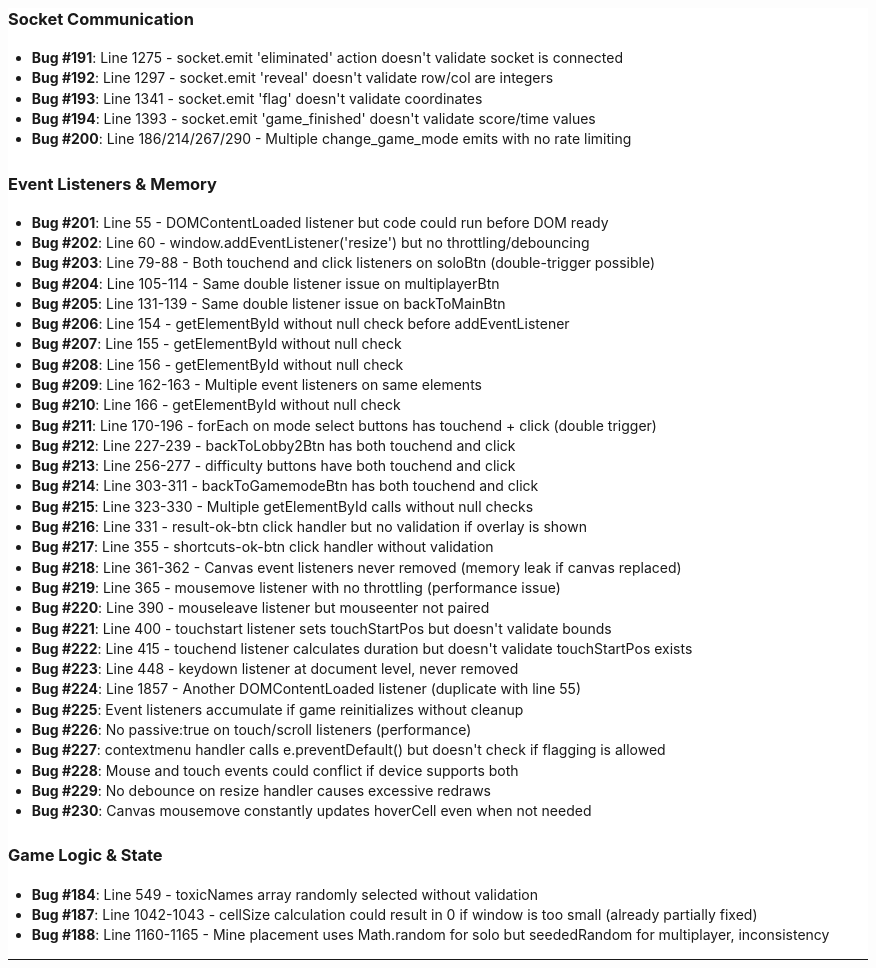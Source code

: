 ### Socket Communication
- **Bug #191**: Line 1275 - socket.emit 'eliminated' action doesn't validate socket is connected
- **Bug #192**: Line 1297 - socket.emit 'reveal' doesn't validate row/col are integers
- **Bug #193**: Line 1341 - socket.emit 'flag' doesn't validate coordinates
- **Bug #194**: Line 1393 - socket.emit 'game_finished' doesn't validate score/time values
- **Bug #200**: Line 186/214/267/290 - Multiple change_game_mode emits with no rate limiting

### Event Listeners & Memory
- **Bug #201**: Line 55 - DOMContentLoaded listener but code could run before DOM ready
- **Bug #202**: Line 60 - window.addEventListener('resize') but no throttling/debouncing
- **Bug #203**: Line 79-88 - Both touchend and click listeners on soloBtn (double-trigger possible)
- **Bug #204**: Line 105-114 - Same double listener issue on multiplayerBtn
- **Bug #205**: Line 131-139 - Same double listener issue on backToMainBtn
- **Bug #206**: Line 154 - getElementById without null check before addEventListener
- **Bug #207**: Line 155 - getElementById without null check
- **Bug #208**: Line 156 - getElementById without null check
- **Bug #209**: Line 162-163 - Multiple event listeners on same elements
- **Bug #210**: Line 166 - getElementById without null check
- **Bug #211**: Line 170-196 - forEach on mode select buttons has touchend + click (double trigger)
- **Bug #212**: Line 227-239 - backToLobby2Btn has both touchend and click
- **Bug #213**: Line 256-277 - difficulty buttons have both touchend and click
- **Bug #214**: Line 303-311 - backToGamemodeBtn has both touchend and click
- **Bug #215**: Line 323-330 - Multiple getElementById calls without null checks
- **Bug #216**: Line 331 - result-ok-btn click handler but no validation if overlay is shown
- **Bug #217**: Line 355 - shortcuts-ok-btn click handler without validation
- **Bug #218**: Line 361-362 - Canvas event listeners never removed (memory leak if canvas replaced)
- **Bug #219**: Line 365 - mousemove listener with no throttling (performance issue)
- **Bug #220**: Line 390 - mouseleave listener but mouseenter not paired
- **Bug #221**: Line 400 - touchstart listener sets touchStartPos but doesn't validate bounds
- **Bug #222**: Line 415 - touchend listener calculates duration but doesn't validate touchStartPos exists
- **Bug #223**: Line 448 - keydown listener at document level, never removed
- **Bug #224**: Line 1857 - Another DOMContentLoaded listener (duplicate with line 55)
- **Bug #225**: Event listeners accumulate if game reinitializes without cleanup
- **Bug #226**: No passive:true on touch/scroll listeners (performance)
- **Bug #227**: contextmenu handler calls e.preventDefault() but doesn't check if flagging is allowed
- **Bug #228**: Mouse and touch events could conflict if device supports both
- **Bug #229**: No debounce on resize handler causes excessive redraws
- **Bug #230**: Canvas mousemove constantly updates hoverCell even when not needed

### Game Logic & State
- **Bug #184**: Line 549 - toxicNames array randomly selected without validation
- **Bug #187**: Line 1042-1043 - cellSize calculation could result in 0 if window is too small (already partially fixed)
- **Bug #188**: Line 1160-1165 - Mine placement uses Math.random for solo but seededRandom for multiplayer, inconsistency

---
